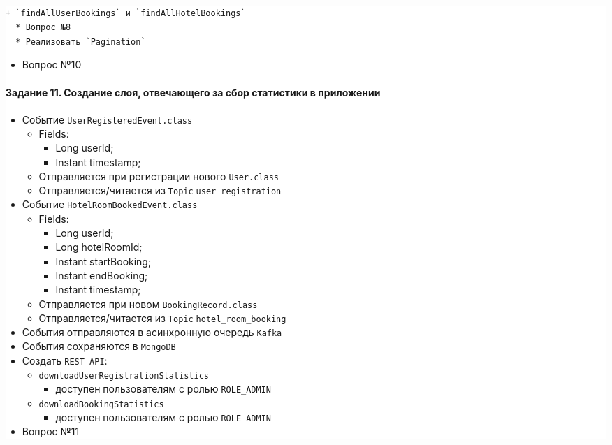     + `findAllUserBookings` и `findAllHotelBookings`
      * Вопрос №8
      * Реализовать `Pagination`
* Вопрос №10


#### Задание 11. Создание слоя, отвечающего за сбор статистики в приложении
* Событие `UserRegisteredEvent.class`
  - Fields:
    + Long userId;
    + Instant timestamp;
  - Отправляется при регистрации нового `User.class` 
  - Отправляется/читается из `Topic` `user_registration`
* Событие `HotelRoomBookedEvent.class` 
  - Fields:
    + Long userId;
    + Long hotelRoomId;
    + Instant startBooking;
    + Instant endBooking;
    + Instant timestamp;
  - Отправляется при новом `BookingRecord.class`
  - Отправляется/читается из `Topic` `hotel_room_booking`
* События отправляются в асинхронную очередь `Kafka`
* События сохраняются в `MongoDB`
* Создать `REST API`:
  - `downloadUserRegistrationStatistics`
    + доступен пользователям с ролью `ROLE_ADMIN`
  - `downloadBookingStatistics`
    + доступен пользователям с ролью `ROLE_ADMIN`
* Вопрос №11
